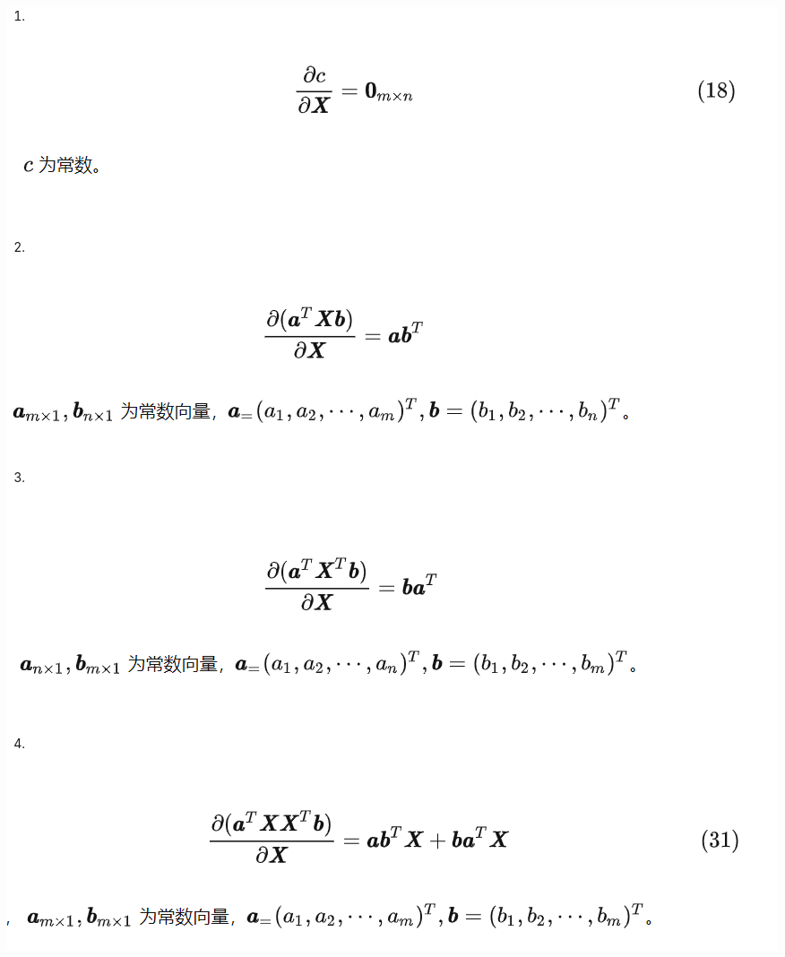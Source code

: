 

1.

![image-20221022192723804](https://github.com/weiyuanhong623/Deep-learning/blob/main/images/image-20221022192723804.png)

2.

![image-20221022192746187](https://github.com/weiyuanhong623/Deep-learning/blob/main/images/image-20221022192746187.png)

3.

![image-20221022192800367](https://github.com/weiyuanhong623/Deep-learning/blob/main/images/image-20221022192800367.png)

4.

![image-20221022192909460](https://github.com/weiyuanhong623/Deep-learning/blob/main/images/image-20221022192909460.png)
